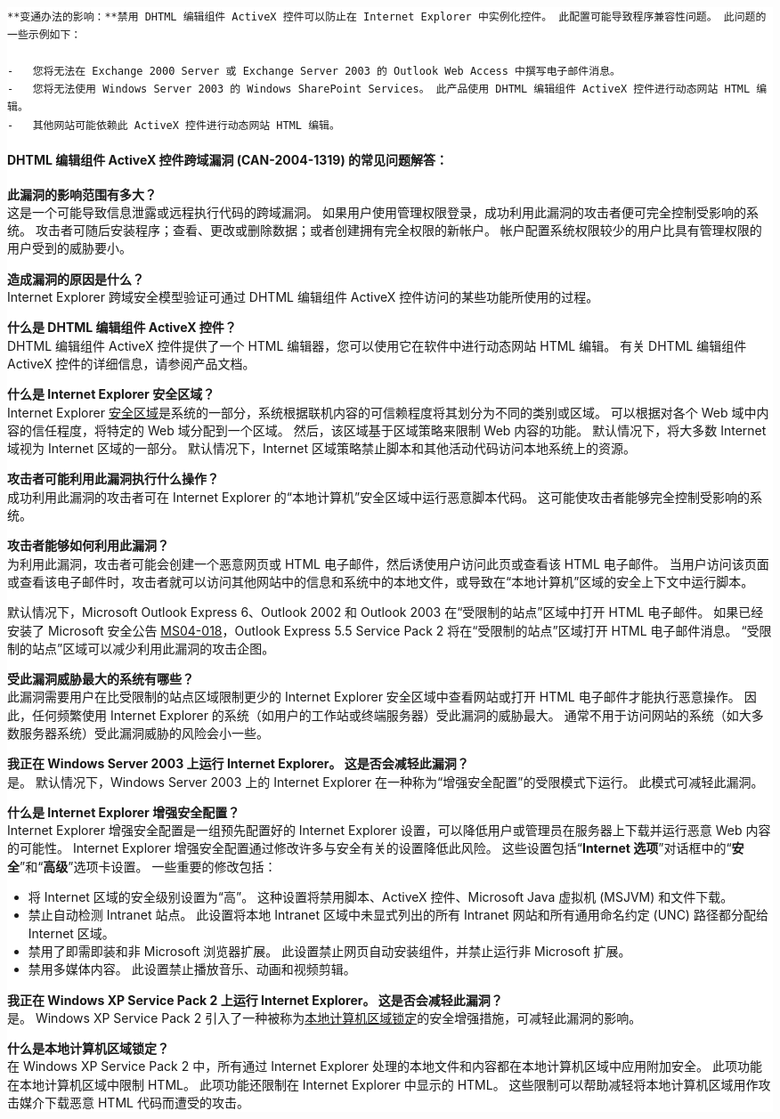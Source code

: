     **变通办法的影响：**禁用 DHTML 编辑组件 ActiveX 控件可以防止在 Internet Explorer 中实例化控件。 此配置可能导致程序兼容性问题。 此问题的一些示例如下：

    -   您将无法在 Exchange 2000 Server 或 Exchange Server 2003 的 Outlook Web Access 中撰写电子邮件消息。
    -   您将无法使用 Windows Server 2003 的 Windows SharePoint Services。 此产品使用 DHTML 编辑组件 ActiveX 控件进行动态网站 HTML 编辑。
    -   其他网站可能依赖此 ActiveX 控件进行动态网站 HTML 编辑。

#### DHTML 编辑组件 ActiveX 控件跨域漏洞 (CAN-2004-1319) 的常见问题解答：

**此漏洞的影响范围有多大？**  
这是一个可能导致信息泄露或远程执行代码的跨域漏洞。 如果用户使用管理权限登录，成功利用此漏洞的攻击者便可完全控制受影响的系统。 攻击者可随后安装程序；查看、更改或删除数据；或者创建拥有完全权限的新帐户。 帐户配置系统权限较少的用户比具有管理权限的用户受到的威胁要小。

**造成漏洞的原因是什么？**  
Internet Explorer 跨域安全模型验证可通过 DHTML 编辑组件 ActiveX 控件访问的某些功能所使用的过程。

**什么是 DHTML 编辑组件 ActiveX 控件？**  
DHTML 编辑组件 ActiveX 控件提供了一个 HTML 编辑器，您可以使用它在软件中进行动态网站 HTML 编辑。 有关 DHTML 编辑组件 ActiveX 控件的详细信息，请参阅产品文档。

**什么是 Internet Explorer 安全区域？**  
Internet Explorer [安全区域](http://support.microsoft.com/default.aspx?scid=kb;en-us;q174360)是系统的一部分，系统根据联机内容的可信赖程度将其划分为不同的类别或区域。 可以根据对各个 Web 域中内容的信任程度，将特定的 Web 域分配到一个区域。 然后，该区域基于区域策略来限制 Web 内容的功能。 默认情况下，将大多数 Internet 域视为 Internet 区域的一部分。 默认情况下，Internet 区域策略禁止脚本和其他活动代码访问本地系统上的资源。

**攻击者可能利用此漏洞执行什么操作？**  
成功利用此漏洞的攻击者可在 Internet Explorer 的“本地计算机”安全区域中运行恶意脚本代码。 这可能使攻击者能够完全控制受影响的系统。

**攻击者能够如何利用此漏洞？**  
为利用此漏洞，攻击者可能会创建一个恶意网页或 HTML 电子邮件，然后诱使用户访问此页或查看该 HTML 电子邮件。 当用户访问该页面或查看该电子邮件时，攻击者就可以访问其他网站中的信息和系统中的本地文件，或导致在“本地计算机”区域的安全上下文中运行脚本。

默认情况下，Microsoft Outlook Express 6、Outlook 2002 和 Outlook 2003 在“受限制的站点”区域中打开 HTML 电子邮件。 如果已经安装了 Microsoft 安全公告 [MS04-018](http://technet.microsoft.com/security/bulletin/ms04-018)，Outlook Express 5.5 Service Pack 2 将在“受限制的站点”区域打开 HTML 电子邮件消息。 “受限制的站点”区域可以减少利用此漏洞的攻击企图。

**受此漏洞威胁最大的系统有哪些？**  
此漏洞需要用户在比受限制的站点区域限制更少的 Internet Explorer 安全区域中查看网站或打开 HTML 电子邮件才能执行恶意操作。 因此，任何频繁使用 Internet Explorer 的系统（如用户的工作站或终端服务器）受此漏洞的威胁最大。 通常不用于访问网站的系统（如大多数服务器系统）受此漏洞威胁的风险会小一些。

**我正在 Windows Server 2003 上运行 Internet Explorer。 这是否会减轻此漏洞？**  
是。 默认情况下，Windows Server 2003 上的 Internet Explorer 在一种称为“增强安全配置”的受限模式下运行。 此模式可减轻此漏洞。

**什么是 Internet Explorer 增强安全配置？**  
Internet Explorer 增强安全配置是一组预先配置好的 Internet Explorer 设置，可以降低用户或管理员在服务器上下载并运行恶意 Web 内容的可能性。 Internet Explorer 增强安全配置通过修改许多与安全有关的设置降低此风险。 这些设置包括“**Internet 选项**”对话框中的“**安全**”和“**高级**”选项卡设置。 一些重要的修改包括：

-   将 Internet 区域的安全级别设置为“高”。 这种设置将禁用脚本、ActiveX 控件、Microsoft Java 虚拟机 (MSJVM) 和文件下载。
-   禁止自动检测 Intranet 站点。 此设置将本地 Intranet 区域中未显式列出的所有 Intranet 网站和所有通用命名约定 (UNC) 路径都分配给 Internet 区域。
-   禁用了即需即装和非 Microsoft 浏览器扩展。 此设置禁止网页自动安装组件，并禁止运行非 Microsoft 扩展。
-   禁用多媒体内容。 此设置禁止播放音乐、动画和视频剪辑。

**我正在 Windows XP Service Pack 2 上运行 Internet Explorer。 这是否会减轻此漏洞？**  
是。 Windows XP Service Pack 2 引入了一种被称为[本地计算机区域锁定](http://msdn.microsoft.com/security/productinfo/xpsp2/securebrowsing/locallockdown.aspx)的安全增强措施，可减轻此漏洞的影响。

**什么是本地计算机区域锁定？**  
在 Windows XP Service Pack 2 中，所有通过 Internet Explorer 处理的本地文件和内容都在本地计算机区域中应用附加安全。 此项功能在本地计算机区域中限制 HTML。 此项功能还限制在 Internet Explorer 中显示的 HTML。 这些限制可以帮助减轻将本地计算机区域用作攻击媒介下载恶意 HTML 代码而遭受的攻击。

